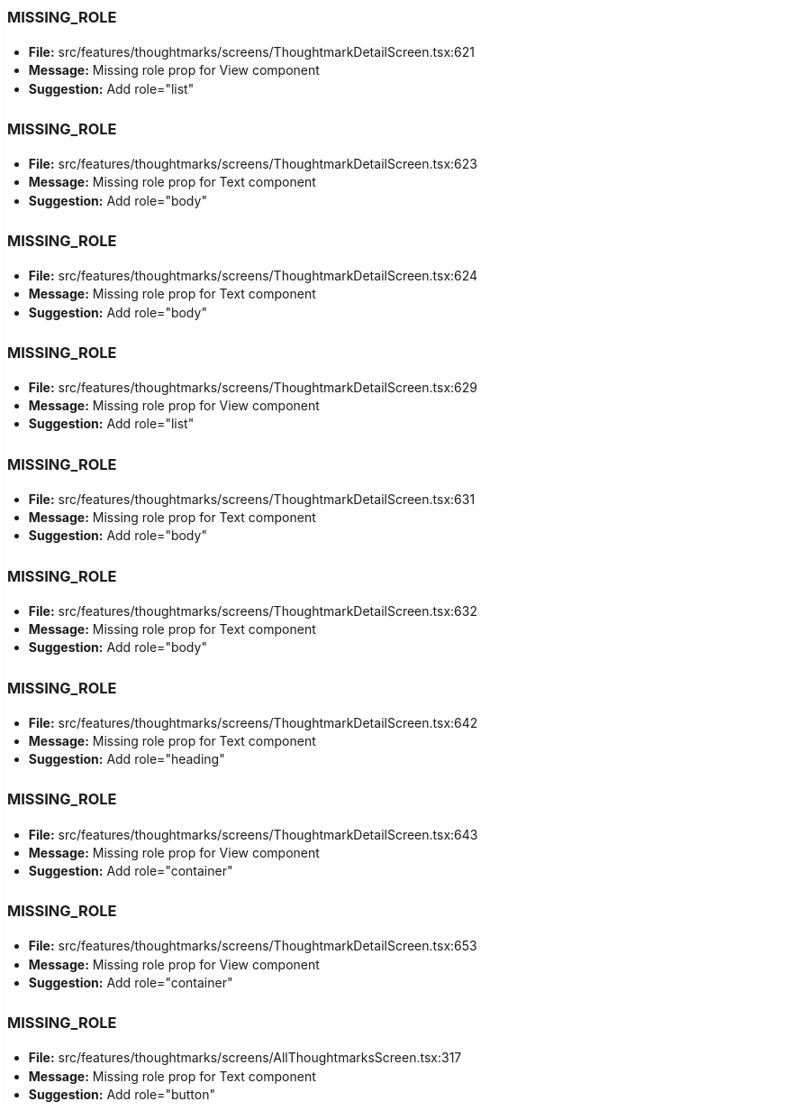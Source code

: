 ### MISSING_ROLE
- **File:** src/features/thoughtmarks/screens/ThoughtmarkDetailScreen.tsx:621
- **Message:** Missing role prop for View component
- **Suggestion:** Add role="list"

### MISSING_ROLE
- **File:** src/features/thoughtmarks/screens/ThoughtmarkDetailScreen.tsx:623
- **Message:** Missing role prop for Text component
- **Suggestion:** Add role="body"

### MISSING_ROLE
- **File:** src/features/thoughtmarks/screens/ThoughtmarkDetailScreen.tsx:624
- **Message:** Missing role prop for Text component
- **Suggestion:** Add role="body"

### MISSING_ROLE
- **File:** src/features/thoughtmarks/screens/ThoughtmarkDetailScreen.tsx:629
- **Message:** Missing role prop for View component
- **Suggestion:** Add role="list"

### MISSING_ROLE
- **File:** src/features/thoughtmarks/screens/ThoughtmarkDetailScreen.tsx:631
- **Message:** Missing role prop for Text component
- **Suggestion:** Add role="body"

### MISSING_ROLE
- **File:** src/features/thoughtmarks/screens/ThoughtmarkDetailScreen.tsx:632
- **Message:** Missing role prop for Text component
- **Suggestion:** Add role="body"

### MISSING_ROLE
- **File:** src/features/thoughtmarks/screens/ThoughtmarkDetailScreen.tsx:642
- **Message:** Missing role prop for Text component
- **Suggestion:** Add role="heading"

### MISSING_ROLE
- **File:** src/features/thoughtmarks/screens/ThoughtmarkDetailScreen.tsx:643
- **Message:** Missing role prop for View component
- **Suggestion:** Add role="container"

### MISSING_ROLE
- **File:** src/features/thoughtmarks/screens/ThoughtmarkDetailScreen.tsx:653
- **Message:** Missing role prop for View component
- **Suggestion:** Add role="container"

### MISSING_ROLE
- **File:** src/features/thoughtmarks/screens/AllThoughtmarksScreen.tsx:317
- **Message:** Missing role prop for Text component
- **Suggestion:** Add role="button"

